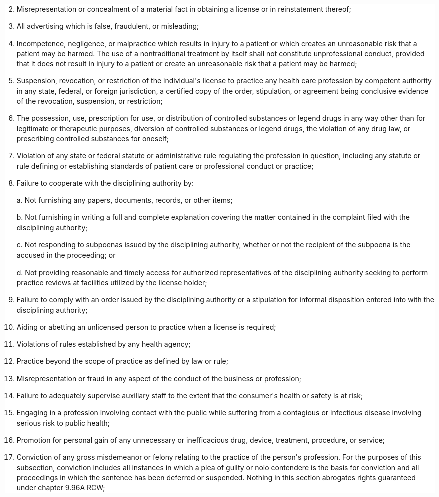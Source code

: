2. Misrepresentation or concealment of a material fact in obtaining a license or in reinstatement thereof;

3. All advertising which is false, fraudulent, or misleading;

4. Incompetence, negligence, or malpractice which results in injury to a patient or which creates an unreasonable risk that a patient may be harmed. The use of a nontraditional treatment by itself shall not constitute unprofessional conduct, provided that it does not result in injury to a patient or create an unreasonable risk that a patient may be harmed;

5. Suspension, revocation, or restriction of the individual's license to practice any health care profession by competent authority in any state, federal, or foreign jurisdiction, a certified copy of the order, stipulation, or agreement being conclusive evidence of the revocation, suspension, or restriction;

6. The possession, use, prescription for use, or distribution of controlled substances or legend drugs in any way other than for legitimate or therapeutic purposes, diversion of controlled substances or legend drugs, the violation of any drug law, or prescribing controlled substances for oneself;

7. Violation of any state or federal statute or administrative rule regulating the profession in question, including any statute or rule defining or establishing standards of patient care or professional conduct or practice;

8. Failure to cooperate with the disciplining authority by:

    a. Not furnishing any papers, documents, records, or other items;

    b. Not furnishing in writing a full and complete explanation covering the matter contained in the complaint filed with the disciplining authority;

    c. Not responding to subpoenas issued by the disciplining authority, whether or not the recipient of the subpoena is the accused in the proceeding; or

    d. Not providing reasonable and timely access for authorized representatives of the disciplining authority seeking to perform practice reviews at facilities utilized by the license holder;

9. Failure to comply with an order issued by the disciplining authority or a stipulation for informal disposition entered into with the disciplining authority;

10. Aiding or abetting an unlicensed person to practice when a license is required;

11. Violations of rules established by any health agency;

12. Practice beyond the scope of practice as defined by law or rule;

13. Misrepresentation or fraud in any aspect of the conduct of the business or profession;

14. Failure to adequately supervise auxiliary staff to the extent that the consumer's health or safety is at risk;

15. Engaging in a profession involving contact with the public while suffering from a contagious or infectious disease involving serious risk to public health;

16. Promotion for personal gain of any unnecessary or inefficacious drug, device, treatment, procedure, or service;

17. Conviction of any gross misdemeanor or felony relating to the practice of the person's profession. For the purposes of this subsection, conviction includes all instances in which a plea of guilty or nolo contendere is the basis for conviction and all proceedings in which the sentence has been deferred or suspended. Nothing in this section abrogates rights guaranteed under chapter 9.96A RCW;
